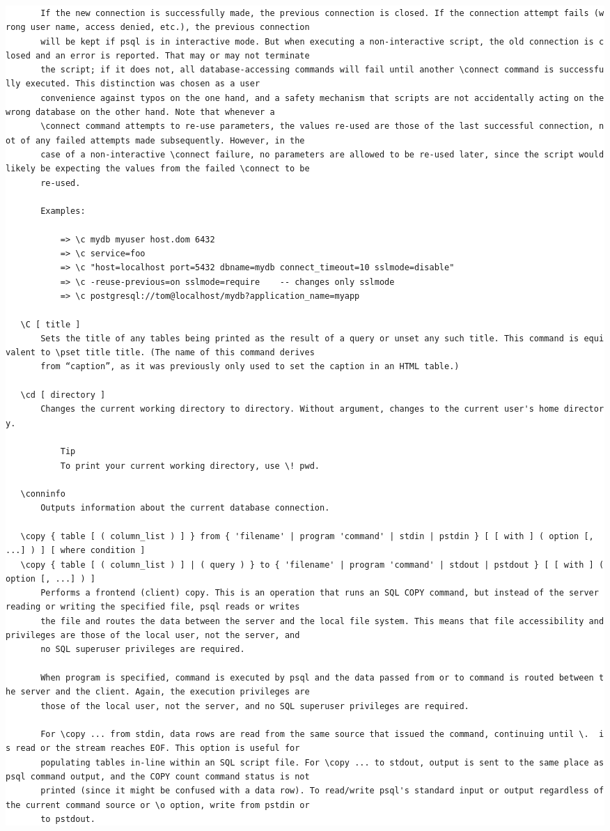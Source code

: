            If the new connection is successfully made, the previous connection is closed. If the connection attempt fails (wrong user name, access denied, etc.), the previous connection
           will be kept if psql is in interactive mode. But when executing a non-interactive script, the old connection is closed and an error is reported. That may or may not terminate
           the script; if it does not, all database-accessing commands will fail until another \connect command is successfully executed. This distinction was chosen as a user
           convenience against typos on the one hand, and a safety mechanism that scripts are not accidentally acting on the wrong database on the other hand. Note that whenever a
           \connect command attempts to re-use parameters, the values re-used are those of the last successful connection, not of any failed attempts made subsequently. However, in the
           case of a non-interactive \connect failure, no parameters are allowed to be re-used later, since the script would likely be expecting the values from the failed \connect to be
           re-used.

           Examples:

               => \c mydb myuser host.dom 6432
               => \c service=foo
               => \c "host=localhost port=5432 dbname=mydb connect_timeout=10 sslmode=disable"
               => \c -reuse-previous=on sslmode=require    -- changes only sslmode
               => \c postgresql://tom@localhost/mydb?application_name=myapp

       \C [ title ]
           Sets the title of any tables being printed as the result of a query or unset any such title. This command is equivalent to \pset title title. (The name of this command derives
           from “caption”, as it was previously only used to set the caption in an HTML table.)

       \cd [ directory ]
           Changes the current working directory to directory. Without argument, changes to the current user's home directory.

               Tip
               To print your current working directory, use \! pwd.

       \conninfo
           Outputs information about the current database connection.

       \copy { table [ ( column_list ) ] } from { 'filename' | program 'command' | stdin | pstdin } [ [ with ] ( option [, ...] ) ] [ where condition ]
       \copy { table [ ( column_list ) ] | ( query ) } to { 'filename' | program 'command' | stdout | pstdout } [ [ with ] ( option [, ...] ) ]
           Performs a frontend (client) copy. This is an operation that runs an SQL COPY command, but instead of the server reading or writing the specified file, psql reads or writes
           the file and routes the data between the server and the local file system. This means that file accessibility and privileges are those of the local user, not the server, and
           no SQL superuser privileges are required.

           When program is specified, command is executed by psql and the data passed from or to command is routed between the server and the client. Again, the execution privileges are
           those of the local user, not the server, and no SQL superuser privileges are required.

           For \copy ... from stdin, data rows are read from the same source that issued the command, continuing until \.  is read or the stream reaches EOF. This option is useful for
           populating tables in-line within an SQL script file. For \copy ... to stdout, output is sent to the same place as psql command output, and the COPY count command status is not
           printed (since it might be confused with a data row). To read/write psql's standard input or output regardless of the current command source or \o option, write from pstdin or
           to pstdout.
